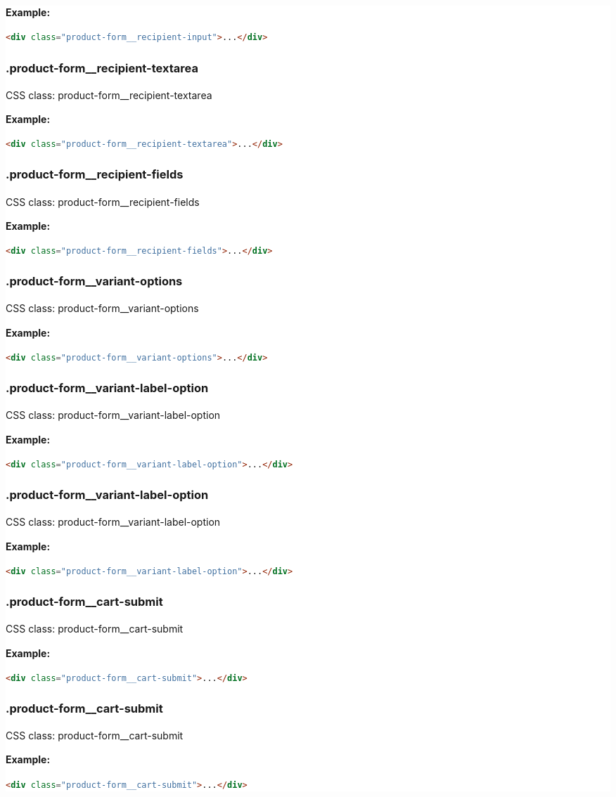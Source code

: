 **Example:**
```html
<div class="product-form__recipient-input">...</div>
```

### .product-form__recipient-textarea
CSS class: product-form__recipient-textarea

**Example:**
```html
<div class="product-form__recipient-textarea">...</div>
```

### .product-form__recipient-fields
CSS class: product-form__recipient-fields

**Example:**
```html
<div class="product-form__recipient-fields">...</div>
```

### .product-form__variant-options
CSS class: product-form__variant-options

**Example:**
```html
<div class="product-form__variant-options">...</div>
```

### .product-form__variant-label-option
CSS class: product-form__variant-label-option

**Example:**
```html
<div class="product-form__variant-label-option">...</div>
```

### .product-form__variant-label-option
CSS class: product-form__variant-label-option

**Example:**
```html
<div class="product-form__variant-label-option">...</div>
```

### .product-form__cart-submit
CSS class: product-form__cart-submit

**Example:**
```html
<div class="product-form__cart-submit">...</div>
```

### .product-form__cart-submit
CSS class: product-form__cart-submit

**Example:**
```html
<div class="product-form__cart-submit">...</div>
```


